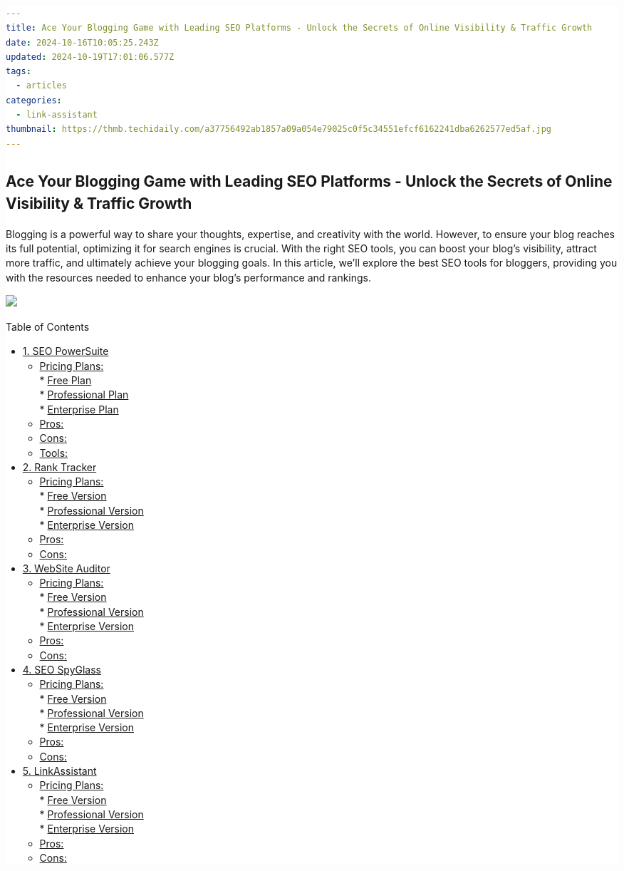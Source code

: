 ```yaml
---
title: Ace Your Blogging Game with Leading SEO Platforms - Unlock the Secrets of Online Visibility & Traffic Growth
date: 2024-10-16T10:05:25.243Z
updated: 2024-10-19T17:01:06.577Z
tags:
  - articles
categories:
  - link-assistant
thumbnail: https://thmb.techidaily.com/a37756492ab1857a09a054e79025c0f5c34551efcf6162241dba6262577ed5af.jpg
---
```


## Ace Your Blogging Game with Leading SEO Platforms - Unlock the Secrets of Online Visibility & Traffic Growth

Blogging is a powerful way to share your thoughts, expertise, and creativity with the world. However, to ensure your blog reaches its full potential, optimizing it for search engines is crucial. With the right SEO tools, you can boost your blog’s visibility, attract more traffic, and ultimately achieve your blogging goals. In this article, we’ll explore the best SEO tools for bloggers, providing you with the resources needed to enhance your blog’s performance and rankings.

![](https://www.link-assistant.com/articles/wp-content/uploads/2024/07/sps-2-1024x257.png)

Table of Contents

* [1\. SEO PowerSuite](https://tools.techidaily.com/link-assistant/products/)  
   * [Pricing Plans:](https://tools.techidaily.com/link-assistant/products/)  
         * [Free Plan](https://tools.techidaily.com/link-assistant/products/)  
         * [Professional Plan](https://tools.techidaily.com/link-assistant/products/)  
         * [Enterprise Plan](https://tools.techidaily.com/link-assistant/products/)  
   * [Pros:](https://tools.techidaily.com/link-assistant/products/)  
   * [Cons:](https://tools.techidaily.com/link-assistant/products/)  
   * [Tools:](https://tools.techidaily.com/link-assistant/products/)
* [2\. Rank Tracker](https://tools.techidaily.com/link-assistant/products/)  
   * [Pricing Plans:](https://tools.techidaily.com/link-assistant/products/)  
         * [Free Version](https://tools.techidaily.com/link-assistant/products/)  
         * [Professional Version](https://tools.techidaily.com/link-assistant/products/)  
         * [Enterprise Version](https://tools.techidaily.com/link-assistant/products/)  
   * [Pros:](https://tools.techidaily.com/link-assistant/products/)  
   * [Cons:](https://tools.techidaily.com/link-assistant/products/)
* [3\. WebSite Auditor](https://tools.techidaily.com/link-assistant/products/)  
   * [Pricing Plans:](https://tools.techidaily.com/link-assistant/products/)  
         * [Free Version](https://tools.techidaily.com/link-assistant/products/)  
         * [Professional Version](https://tools.techidaily.com/link-assistant/products/)  
         * [Enterprise Version](https://tools.techidaily.com/link-assistant/products/)  
   * [Pros:](https://tools.techidaily.com/link-assistant/products/)  
   * [Cons:](https://tools.techidaily.com/link-assistant/products/)
* [4\. SEO SpyGlass](https://tools.techidaily.com/link-assistant/products/)  
   * [Pricing Plans:](https://tools.techidaily.com/link-assistant/products/)  
         * [Free Version](https://tools.techidaily.com/link-assistant/products/)  
         * [Professional Version](https://tools.techidaily.com/link-assistant/products/)  
         * [Enterprise Version](https://tools.techidaily.com/link-assistant/products/)  
   * [Pros:](https://tools.techidaily.com/link-assistant/products/)  
   * [Cons:](https://tools.techidaily.com/link-assistant/products/)
* [5\. LinkAssistant](https://tools.techidaily.com/link-assistant/products/)  
   * [Pricing Plans:](https://tools.techidaily.com/link-assistant/products/)  
         * [Free Version](https://tools.techidaily.com/link-assistant/products/)  
         * [Professional Version](https://tools.techidaily.com/link-assistant/products/)  
         * [Enterprise Version](https://tools.techidaily.com/link-assistant/products/)  
   * [Pros:](https://tools.techidaily.com/link-assistant/products/)  
   * [Cons:](https://tools.techidaily.com/link-assistant/products/)